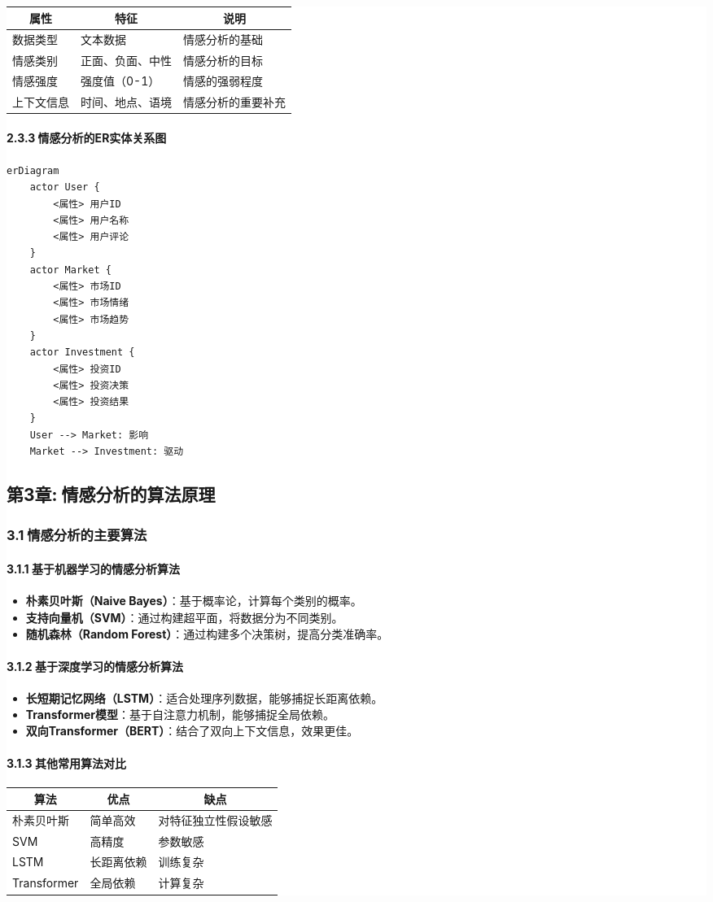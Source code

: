 | 属性 | 特征 | 说明 |
|------|------|------|
| 数据类型 | 文本数据 | 情感分析的基础 |
| 情感类别 | 正面、负面、中性 | 情感分析的目标 |
| 情感强度 | 强度值（0-1） | 情感的强弱程度 |
| 上下文信息 | 时间、地点、语境 | 情感分析的重要补充 |

#### 2.3.3 情感分析的ER实体关系图

```mermaid
erDiagram
    actor User {
        <属性> 用户ID
        <属性> 用户名称
        <属性> 用户评论
    }
    actor Market {
        <属性> 市场ID
        <属性> 市场情绪
        <属性> 市场趋势
    }
    actor Investment {
        <属性> 投资ID
        <属性> 投资决策
        <属性> 投资结果
    }
    User --> Market: 影响
    Market --> Investment: 驱动
```

## 第3章: 情感分析的算法原理

### 3.1 情感分析的主要算法

#### 3.1.1 基于机器学习的情感分析算法
- **朴素贝叶斯（Naive Bayes）**：基于概率论，计算每个类别的概率。
- **支持向量机（SVM）**：通过构建超平面，将数据分为不同类别。
- **随机森林（Random Forest）**：通过构建多个决策树，提高分类准确率。

#### 3.1.2 基于深度学习的情感分析算法
- **长短期记忆网络（LSTM）**：适合处理序列数据，能够捕捉长距离依赖。
- **Transformer模型**：基于自注意力机制，能够捕捉全局依赖。
- **双向Transformer（BERT）**：结合了双向上下文信息，效果更佳。

#### 3.1.3 其他常用算法对比
| 算法 | 优点 | 缺点 |
|------|------|------|
| 朴素贝叶斯 | 简单高效 | 对特征独立性假设敏感 |
| SVM | 高精度 | 参数敏感 |
| LSTM | 长距离依赖 | 训练复杂 |
| Transformer | 全局依赖 | 计算复杂 |
